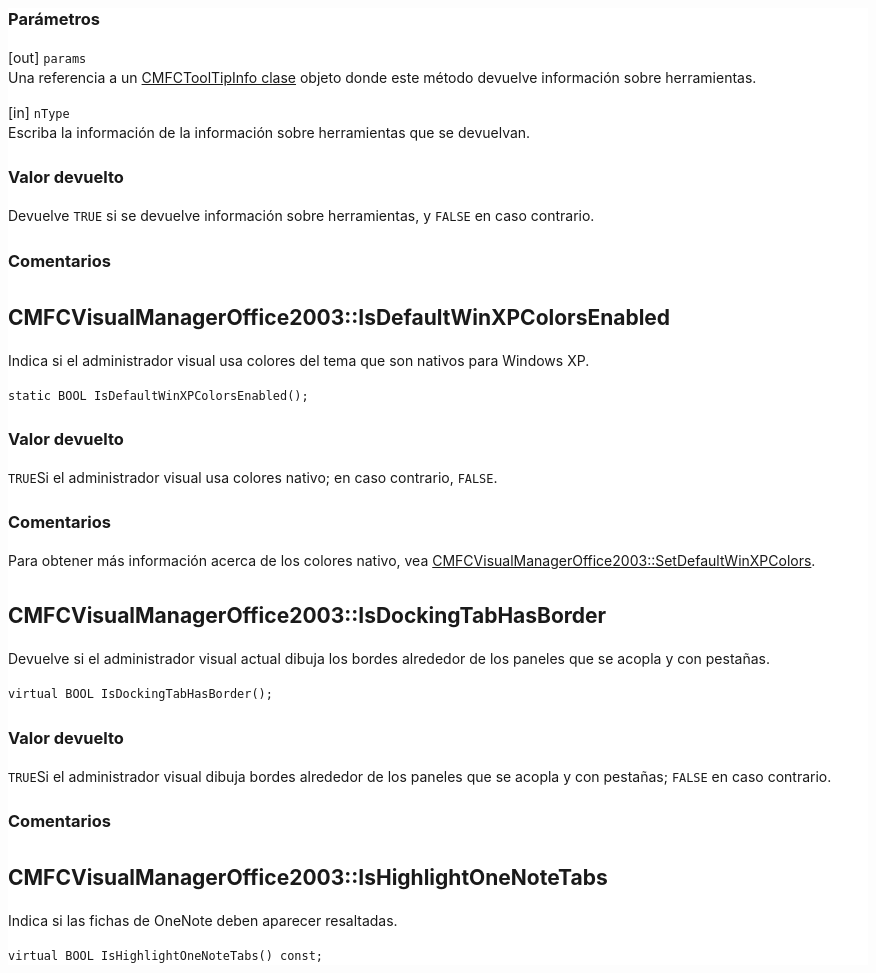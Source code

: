 ### <a name="parameters"></a>Parámetros  
 [out] `params`  
 Una referencia a un [CMFCToolTipInfo clase](../../mfc/reference/cmfctooltipinfo-class.md) objeto donde este método devuelve información sobre herramientas.  
  
 [in] `nType`  
 Escriba la información de la información sobre herramientas que se devuelvan.  
  
### <a name="return-value"></a>Valor devuelto  
 Devuelve `TRUE` si se devuelve información sobre herramientas, y `FALSE` en caso contrario.  
  
### <a name="remarks"></a>Comentarios  
  
##  <a name="isdefaultwinxpcolorsenabled"></a>CMFCVisualManagerOffice2003::IsDefaultWinXPColorsEnabled  
 Indica si el administrador visual usa colores del tema que son nativos para Windows XP.  
  
```  
static BOOL IsDefaultWinXPColorsEnabled();
```  
  
### <a name="return-value"></a>Valor devuelto  
 `TRUE`Si el administrador visual usa colores nativo; en caso contrario, `FALSE`.  
  
### <a name="remarks"></a>Comentarios  
 Para obtener más información acerca de los colores nativo, vea [CMFCVisualManagerOffice2003::SetDefaultWinXPColors](#setdefaultwinxpcolors).  
  
##  <a name="isdockingtabhasborder"></a>CMFCVisualManagerOffice2003::IsDockingTabHasBorder  
 Devuelve si el administrador visual actual dibuja los bordes alrededor de los paneles que se acopla y con pestañas.  
  
```  
virtual BOOL IsDockingTabHasBorder();
```  
  
### <a name="return-value"></a>Valor devuelto  
 `TRUE`Si el administrador visual dibuja bordes alrededor de los paneles que se acopla y con pestañas; `FALSE` en caso contrario.  
  
### <a name="remarks"></a>Comentarios  
  
##  <a name="ishighlightonenotetabs"></a>CMFCVisualManagerOffice2003::IsHighlightOneNoteTabs  
 Indica si las fichas de OneNote deben aparecer resaltadas.  
  
```  
virtual BOOL IsHighlightOneNoteTabs() const;  
```  
  